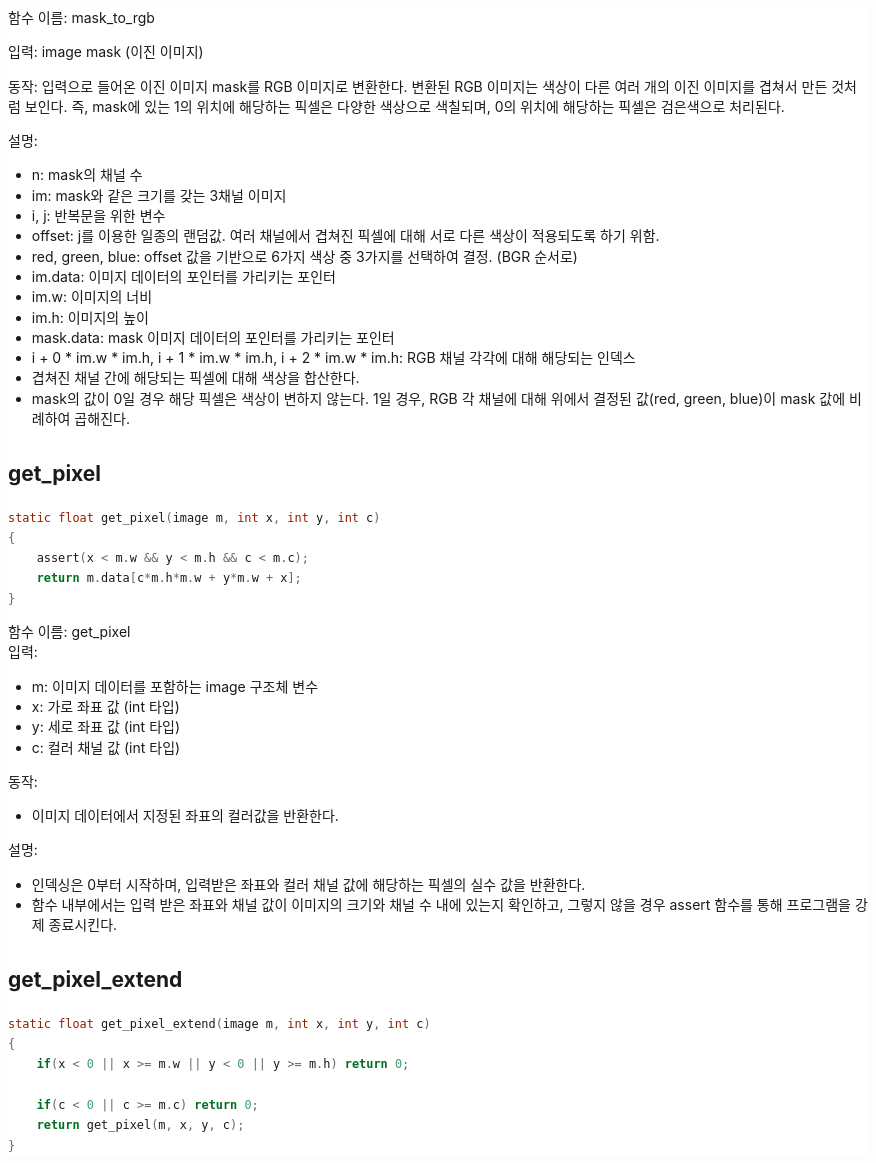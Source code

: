 함수 이름: mask\_to\_rgb

입력: image mask (이진 이미지)

동작: 입력으로 들어온 이진 이미지 mask를 RGB 이미지로 변환한다. 변환된 RGB 이미지는 색상이 다른 여러 개의 이진 이미지를 겹쳐서 만든 것처럼 보인다. 즉, mask에 있는 1의 위치에 해당하는 픽셀은 다양한 색상으로 색칠되며, 0의 위치에 해당하는 픽셀은 검은색으로 처리된다.

설명:

* n: mask의 채널 수
* im: mask와 같은 크기를 갖는 3채널 이미지
* i, j: 반복문을 위한 변수
* offset: j를 이용한 일종의 랜덤값. 여러 채널에서 겹쳐진 픽셀에 대해 서로 다른 색상이 적용되도록 하기 위함.
* red, green, blue: offset 값을 기반으로 6가지 색상 중 3가지를 선택하여 결정. (BGR 순서로)
* im.data: 이미지 데이터의 포인터를 가리키는 포인터
* im.w: 이미지의 너비
* im.h: 이미지의 높이
* mask.data: mask 이미지 데이터의 포인터를 가리키는 포인터
* i + 0 \* im.w \* im.h, i + 1 \* im.w \* im.h, i + 2 \* im.w \* im.h: RGB 채널 각각에 대해 해당되는 인덱스
* 겹쳐진 채널 간에 해당되는 픽셀에 대해 색상을 합산한다.
* mask의 값이 0일 경우 해당 픽셀은 색상이 변하지 않는다. 1일 경우, RGB 각 채널에 대해 위에서 결정된 값(red, green, blue)이 mask 값에 비례하여 곱해진다.



## get\_pixel

```c
static float get_pixel(image m, int x, int y, int c)
{
    assert(x < m.w && y < m.h && c < m.c);
    return m.data[c*m.h*m.w + y*m.w + x];
}
```

함수 이름: get\_pixel\
입력:

* m: 이미지 데이터를 포함하는 image 구조체 변수
* x: 가로 좌표 값 (int 타입)
* y: 세로 좌표 값 (int 타입)
* c: 컬러 채널 값 (int 타입)

동작:&#x20;

* 이미지 데이터에서 지정된 좌표의 컬러값을 반환한다.

설명:

* 인덱싱은 0부터 시작하며, 입력받은 좌표와 컬러 채널 값에 해당하는 픽셀의 실수 값을 반환한다.&#x20;
* 함수 내부에서는 입력 받은 좌표와 채널 값이 이미지의 크기와 채널 수 내에 있는지 확인하고, 그렇지 않을 경우 assert 함수를 통해 프로그램을 강제 종료시킨다.



## get\_pixel\_extend

```c
static float get_pixel_extend(image m, int x, int y, int c)
{
    if(x < 0 || x >= m.w || y < 0 || y >= m.h) return 0;

    if(c < 0 || c >= m.c) return 0;
    return get_pixel(m, x, y, c);
}
```
